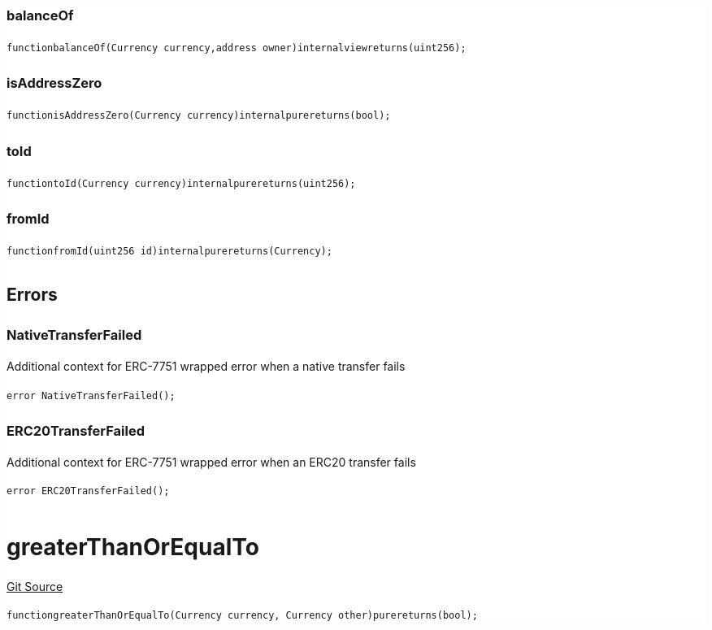 ### balanceOf[​](https://docs.uniswap.org/contracts/v4/reference/core/types/Currency#balanceof "Direct link to balanceOf")
```
functionbalanceOf(Currency currency,address owner)internalviewreturns(uint256);
```

### isAddressZero[​](https://docs.uniswap.org/contracts/v4/reference/core/types/Currency#isaddresszero "Direct link to isAddressZero")
```
functionisAddressZero(Currency currency)internalpurereturns(bool);
```

### toId[​](https://docs.uniswap.org/contracts/v4/reference/core/types/Currency#toid "Direct link to toId")
```
functiontoId(Currency currency)internalpurereturns(uint256);
```

### fromId[​](https://docs.uniswap.org/contracts/v4/reference/core/types/Currency#fromid "Direct link to fromId")
```
functionfromId(uint256 id)internalpurereturns(Currency);
```

## Errors[​](https://docs.uniswap.org/contracts/v4/reference/core/types/Currency#errors "Direct link to Errors")
### NativeTransferFailed[​](https://docs.uniswap.org/contracts/v4/reference/core/types/Currency#nativetransferfailed "Direct link to NativeTransferFailed")
Additional context for ERC-7751 wrapped error when a native transfer fails
```
error NativeTransferFailed();
```

### ERC20TransferFailed[​](https://docs.uniswap.org/contracts/v4/reference/core/types/Currency#erc20transferfailed "Direct link to ERC20TransferFailed")
Additional context for ERC-7751 wrapped error when an ERC20 transfer fails
```
error ERC20TransferFailed();
```

# greaterThanOrEqualTo
[Git Source](https://github.com/uniswap/v4-core/blob/80311e34080fee64b6fc6c916e9a51a437d0e482/src/types/Currency.sol)
```
functiongreaterThanOrEqualTo(Currency currency, Currency other)purereturns(bool);
```

